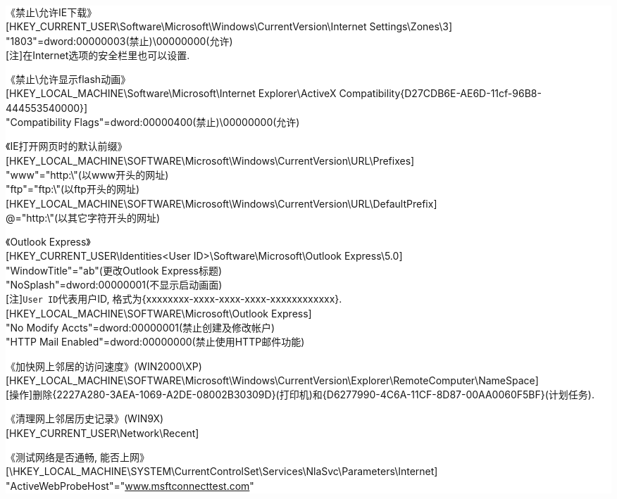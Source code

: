 《禁止\允许IE下载》  
[HKEY_CURRENT_USER\Software\Microsoft\Windows\CurrentVersion\Internet Settings\Zones\3]  
"1803"=dword:00000003(禁止)\00000000(允许)  
[注]在Internet选项的安全栏里也可以设置.  

《禁止\允许显示flash动画》  
[HKEY_LOCAL_MACHINE\Software\Microsoft\Internet Explorer\ActiveX Compatibility\{D27CDB6E-AE6D-11cf-96B8-444553540000}]  
"Compatibility Flags"=dword:00000400(禁止)\00000000(允许)  

《IE打开网页时的默认前缀》  
[HKEY_LOCAL_MACHINE\SOFTWARE\Microsoft\Windows\CurrentVersion\URL\Prefixes]  
"www"="http:\\"(以www开头的网址)  
"ftp"="ftp:\\"(以ftp开头的网址)  
[HKEY_LOCAL_MACHINE\SOFTWARE\Microsoft\Windows\CurrentVersion\URL\DefaultPrefix]  
@="http:\\"(以其它字符开头的网址)  

《Outlook Express》  
[HKEY_CURRENT_USER\Identities\<User ID>\Software\Microsoft\Outlook Express\5.0]  
"WindowTitle"="ab"(更改Outlook Express标题)  
"NoSplash"=dword:00000001(不显示启动画面)  
[注]`User ID`代表用户ID, 格式为{xxxxxxxx-xxxx-xxxx-xxxx-xxxxxxxxxxxx}.  
[HKEY_LOCAL_MACHINE\SOFTWARE\Microsoft\Outlook Express]  
"No Modify Accts"=dword:00000001(禁止创建及修改帐户)  
"HTTP Mail Enabled"=dword:00000000(禁止使用HTTP邮件功能)  

《加快网上邻居的访问速度》(WIN2000\XP)  
[HKEY_LOCAL_MACHINE\SOFTWARE\Microsoft\Windows\CurrentVersion\Explorer\RemoteComputer\NameSpace]  
[操作]删除{2227A280-3AEA-1069-A2DE-08002B30309D}(打印机)和{D6277990-4C6A-11CF-8D87-00AA0060F5BF}(计划任务).  

《清理网上邻居历史记录》(WIN9X)  
[HKEY_CURRENT_USER\Network\Recent]  

《测试网络是否通畅, 能否上网》  
[\HKEY_LOCAL_MACHINE\SYSTEM\CurrentControlSet\Services\NlaSvc\Parameters\Internet]  
"ActiveWebProbeHost"="www.msftconnecttest.com"  
